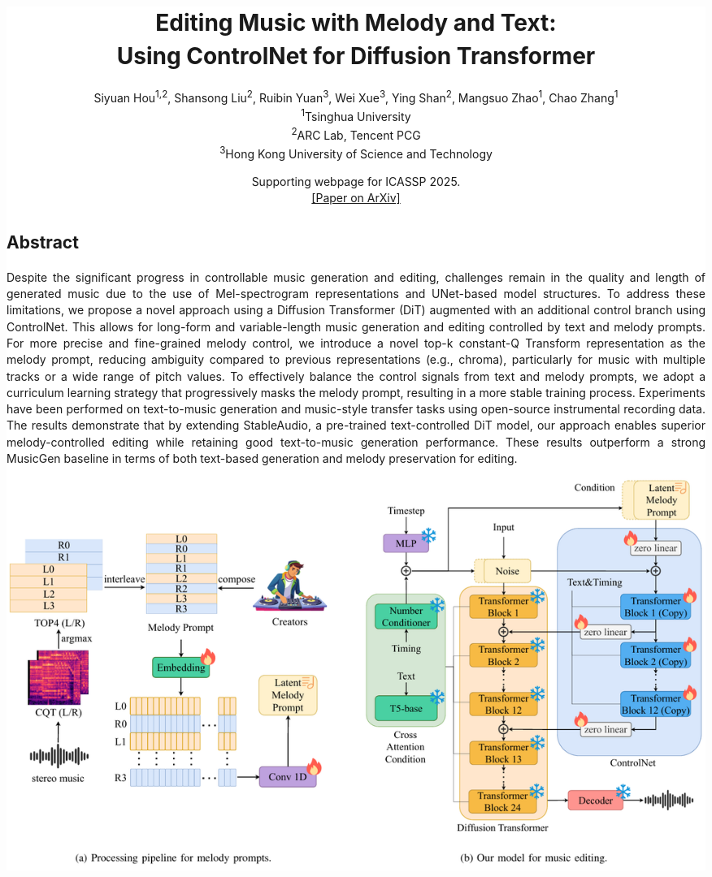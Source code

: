 <div style="text-align: center"> 

<h1> Editing Music with Melody and Text: <br> Using ControlNet for Diffusion Transformer </h1>
Siyuan Hou<sup>1,2</sup>, Shansong Liu<sup>2</sup>, Ruibin Yuan<sup>3</sup>, Wei Xue<sup>3</sup>, Ying Shan<sup>2</sup>, Mangsuo Zhao<sup>1</sup>, Chao Zhang<sup>1</sup>  <br>
<sup>1</sup>Tsinghua University <br>
<sup>2</sup>ARC Lab, Tencent PCG <br>
<sup>3</sup>Hong Kong University of Science and Technology<br>

<p>
Supporting webpage for ICASSP 2025.<br>
<a href="https://arxiv.org/abs/2410.05151">[Paper on ArXiv]</a> 

</p>

</div>


<div style="text-align: justify"> 

<h2>Abstract</h2>

Despite the significant progress in controllable music generation and editing, challenges remain in the quality and length of generated music due to the use of Mel-spectrogram representations and UNet-based model structures. To address these limitations, we propose a novel approach using a Diffusion Transformer (DiT) augmented with an additional control branch using ControlNet. This allows for long-form and variable-length music generation and editing controlled by text and melody prompts.
For more precise and fine-grained melody control, we introduce a novel top-k constant-Q Transform representation as the melody prompt, reducing ambiguity compared to previous representations (e.g., chroma), particularly for music with multiple tracks or a wide range of pitch values. To effectively balance the control signals from text and melody prompts, we adopt a curriculum learning strategy that progressively masks the melody prompt, resulting in a more stable training process.
Experiments have been performed on text-to-music generation and music-style transfer tasks using open-source instrumental recording data. The results demonstrate that by extending StableAudio, a pre-trained text-controlled DiT model, our approach enables superior melody-controlled editing while retaining good text-to-music generation performance. These results outperform a strong MusicGen baseline in terms of both text-based generation and melody preservation for editing.

</div>
<p align="center">
<img src="method.png">
</p>
